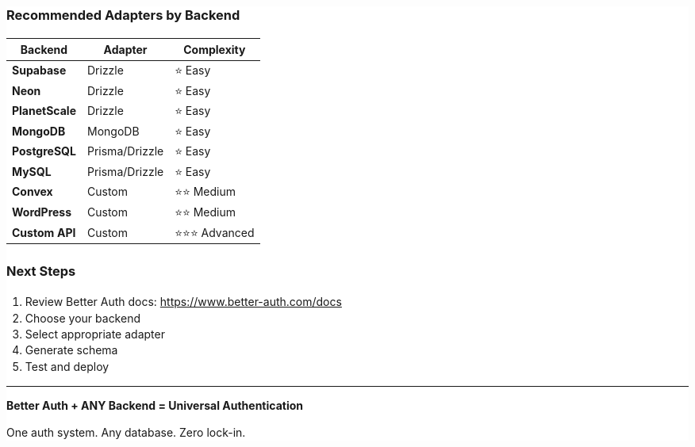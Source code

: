 ### Recommended Adapters by Backend

| Backend | Adapter | Complexity |
|---------|---------|------------|
| **Supabase** | Drizzle | ⭐ Easy |
| **Neon** | Drizzle | ⭐ Easy |
| **PlanetScale** | Drizzle | ⭐ Easy |
| **MongoDB** | MongoDB | ⭐ Easy |
| **PostgreSQL** | Prisma/Drizzle | ⭐ Easy |
| **MySQL** | Prisma/Drizzle | ⭐ Easy |
| **Convex** | Custom | ⭐⭐ Medium |
| **WordPress** | Custom | ⭐⭐ Medium |
| **Custom API** | Custom | ⭐⭐⭐ Advanced |

### Next Steps

1. Review Better Auth docs: https://www.better-auth.com/docs
2. Choose your backend
3. Select appropriate adapter
4. Generate schema
5. Test and deploy

---

**Better Auth + ANY Backend = Universal Authentication**

One auth system. Any database. Zero lock-in.

